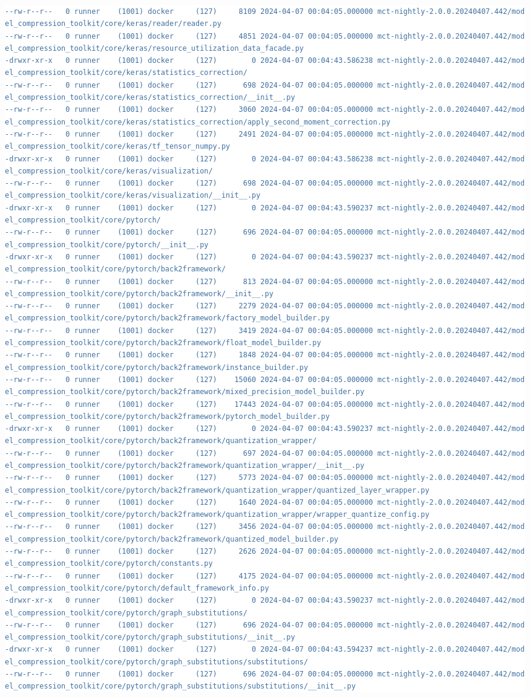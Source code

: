 ```diff
--rw-r--r--   0 runner    (1001) docker     (127)     8109 2024-04-07 00:04:05.000000 mct-nightly-2.0.0.20240407.442/model_compression_toolkit/core/keras/reader/reader.py
--rw-r--r--   0 runner    (1001) docker     (127)     4851 2024-04-07 00:04:05.000000 mct-nightly-2.0.0.20240407.442/model_compression_toolkit/core/keras/resource_utilization_data_facade.py
-drwxr-xr-x   0 runner    (1001) docker     (127)        0 2024-04-07 00:04:43.586238 mct-nightly-2.0.0.20240407.442/model_compression_toolkit/core/keras/statistics_correction/
--rw-r--r--   0 runner    (1001) docker     (127)      698 2024-04-07 00:04:05.000000 mct-nightly-2.0.0.20240407.442/model_compression_toolkit/core/keras/statistics_correction/__init__.py
--rw-r--r--   0 runner    (1001) docker     (127)     3060 2024-04-07 00:04:05.000000 mct-nightly-2.0.0.20240407.442/model_compression_toolkit/core/keras/statistics_correction/apply_second_moment_correction.py
--rw-r--r--   0 runner    (1001) docker     (127)     2491 2024-04-07 00:04:05.000000 mct-nightly-2.0.0.20240407.442/model_compression_toolkit/core/keras/tf_tensor_numpy.py
-drwxr-xr-x   0 runner    (1001) docker     (127)        0 2024-04-07 00:04:43.586238 mct-nightly-2.0.0.20240407.442/model_compression_toolkit/core/keras/visualization/
--rw-r--r--   0 runner    (1001) docker     (127)      698 2024-04-07 00:04:05.000000 mct-nightly-2.0.0.20240407.442/model_compression_toolkit/core/keras/visualization/__init__.py
-drwxr-xr-x   0 runner    (1001) docker     (127)        0 2024-04-07 00:04:43.590237 mct-nightly-2.0.0.20240407.442/model_compression_toolkit/core/pytorch/
--rw-r--r--   0 runner    (1001) docker     (127)      696 2024-04-07 00:04:05.000000 mct-nightly-2.0.0.20240407.442/model_compression_toolkit/core/pytorch/__init__.py
-drwxr-xr-x   0 runner    (1001) docker     (127)        0 2024-04-07 00:04:43.590237 mct-nightly-2.0.0.20240407.442/model_compression_toolkit/core/pytorch/back2framework/
--rw-r--r--   0 runner    (1001) docker     (127)      813 2024-04-07 00:04:05.000000 mct-nightly-2.0.0.20240407.442/model_compression_toolkit/core/pytorch/back2framework/__init__.py
--rw-r--r--   0 runner    (1001) docker     (127)     2279 2024-04-07 00:04:05.000000 mct-nightly-2.0.0.20240407.442/model_compression_toolkit/core/pytorch/back2framework/factory_model_builder.py
--rw-r--r--   0 runner    (1001) docker     (127)     3419 2024-04-07 00:04:05.000000 mct-nightly-2.0.0.20240407.442/model_compression_toolkit/core/pytorch/back2framework/float_model_builder.py
--rw-r--r--   0 runner    (1001) docker     (127)     1848 2024-04-07 00:04:05.000000 mct-nightly-2.0.0.20240407.442/model_compression_toolkit/core/pytorch/back2framework/instance_builder.py
--rw-r--r--   0 runner    (1001) docker     (127)    15060 2024-04-07 00:04:05.000000 mct-nightly-2.0.0.20240407.442/model_compression_toolkit/core/pytorch/back2framework/mixed_precision_model_builder.py
--rw-r--r--   0 runner    (1001) docker     (127)    17443 2024-04-07 00:04:05.000000 mct-nightly-2.0.0.20240407.442/model_compression_toolkit/core/pytorch/back2framework/pytorch_model_builder.py
-drwxr-xr-x   0 runner    (1001) docker     (127)        0 2024-04-07 00:04:43.590237 mct-nightly-2.0.0.20240407.442/model_compression_toolkit/core/pytorch/back2framework/quantization_wrapper/
--rw-r--r--   0 runner    (1001) docker     (127)      697 2024-04-07 00:04:05.000000 mct-nightly-2.0.0.20240407.442/model_compression_toolkit/core/pytorch/back2framework/quantization_wrapper/__init__.py
--rw-r--r--   0 runner    (1001) docker     (127)     5773 2024-04-07 00:04:05.000000 mct-nightly-2.0.0.20240407.442/model_compression_toolkit/core/pytorch/back2framework/quantization_wrapper/quantized_layer_wrapper.py
--rw-r--r--   0 runner    (1001) docker     (127)     1640 2024-04-07 00:04:05.000000 mct-nightly-2.0.0.20240407.442/model_compression_toolkit/core/pytorch/back2framework/quantization_wrapper/wrapper_quantize_config.py
--rw-r--r--   0 runner    (1001) docker     (127)     3456 2024-04-07 00:04:05.000000 mct-nightly-2.0.0.20240407.442/model_compression_toolkit/core/pytorch/back2framework/quantized_model_builder.py
--rw-r--r--   0 runner    (1001) docker     (127)     2626 2024-04-07 00:04:05.000000 mct-nightly-2.0.0.20240407.442/model_compression_toolkit/core/pytorch/constants.py
--rw-r--r--   0 runner    (1001) docker     (127)     4175 2024-04-07 00:04:05.000000 mct-nightly-2.0.0.20240407.442/model_compression_toolkit/core/pytorch/default_framework_info.py
-drwxr-xr-x   0 runner    (1001) docker     (127)        0 2024-04-07 00:04:43.590237 mct-nightly-2.0.0.20240407.442/model_compression_toolkit/core/pytorch/graph_substitutions/
--rw-r--r--   0 runner    (1001) docker     (127)      696 2024-04-07 00:04:05.000000 mct-nightly-2.0.0.20240407.442/model_compression_toolkit/core/pytorch/graph_substitutions/__init__.py
-drwxr-xr-x   0 runner    (1001) docker     (127)        0 2024-04-07 00:04:43.594237 mct-nightly-2.0.0.20240407.442/model_compression_toolkit/core/pytorch/graph_substitutions/substitutions/
--rw-r--r--   0 runner    (1001) docker     (127)      696 2024-04-07 00:04:05.000000 mct-nightly-2.0.0.20240407.442/model_compression_toolkit/core/pytorch/graph_substitutions/substitutions/__init__.py
```